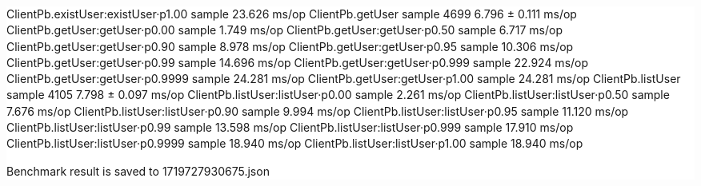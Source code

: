 ClientPb.existUser:existUser·p1.00      sample        23.626           ms/op
ClientPb.getUser                        sample  4699   6.796 ± 0.111   ms/op
ClientPb.getUser:getUser·p0.00          sample         1.749           ms/op
ClientPb.getUser:getUser·p0.50          sample         6.717           ms/op
ClientPb.getUser:getUser·p0.90          sample         8.978           ms/op
ClientPb.getUser:getUser·p0.95          sample        10.306           ms/op
ClientPb.getUser:getUser·p0.99          sample        14.696           ms/op
ClientPb.getUser:getUser·p0.999         sample        22.924           ms/op
ClientPb.getUser:getUser·p0.9999        sample        24.281           ms/op
ClientPb.getUser:getUser·p1.00          sample        24.281           ms/op
ClientPb.listUser                       sample  4105   7.798 ± 0.097   ms/op
ClientPb.listUser:listUser·p0.00        sample         2.261           ms/op
ClientPb.listUser:listUser·p0.50        sample         7.676           ms/op
ClientPb.listUser:listUser·p0.90        sample         9.994           ms/op
ClientPb.listUser:listUser·p0.95        sample        11.120           ms/op
ClientPb.listUser:listUser·p0.99        sample        13.598           ms/op
ClientPb.listUser:listUser·p0.999       sample        17.910           ms/op
ClientPb.listUser:listUser·p0.9999      sample        18.940           ms/op
ClientPb.listUser:listUser·p1.00        sample        18.940           ms/op

Benchmark result is saved to 1719727930675.json
